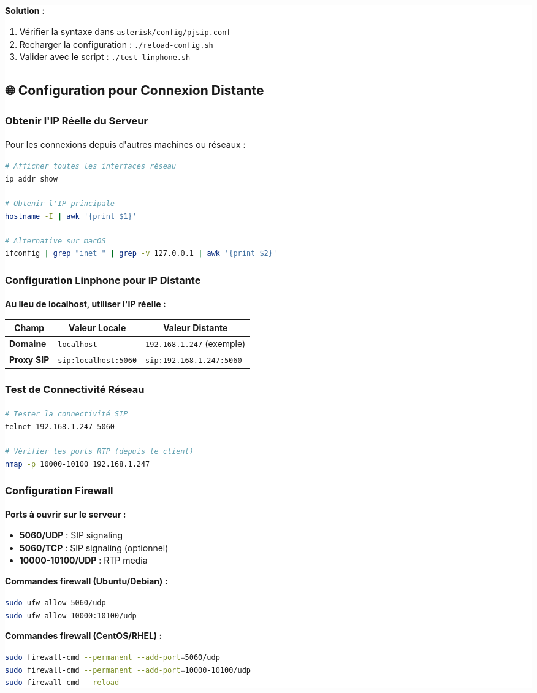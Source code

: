 **Solution** :
1. Vérifier la syntaxe dans `asterisk/config/pjsip.conf`
2. Recharger la configuration : `./reload-config.sh`
3. Valider avec le script : `./test-linphone.sh`

## 🌐 Configuration pour Connexion Distante

### Obtenir l'IP Réelle du Serveur

Pour les connexions depuis d'autres machines ou réseaux :

```bash
# Afficher toutes les interfaces réseau
ip addr show

# Obtenir l'IP principale
hostname -I | awk '{print $1}'

# Alternative sur macOS
ifconfig | grep "inet " | grep -v 127.0.0.1 | awk '{print $2}'
```

### Configuration Linphone pour IP Distante

**Au lieu de localhost, utiliser l'IP réelle :**

| Champ | Valeur Locale | Valeur Distante |
|-------|---------------|-----------------|
| **Domaine** | `localhost` | `192.168.1.247` (exemple) |
| **Proxy SIP** | `sip:localhost:5060` | `sip:192.168.1.247:5060` |

### Test de Connectivité Réseau

```bash
# Tester la connectivité SIP
telnet 192.168.1.247 5060

# Vérifier les ports RTP (depuis le client)
nmap -p 10000-10100 192.168.1.247
```

### Configuration Firewall

**Ports à ouvrir sur le serveur :**
- **5060/UDP** : SIP signaling
- **5060/TCP** : SIP signaling (optionnel)
- **10000-10100/UDP** : RTP media

**Commandes firewall (Ubuntu/Debian) :**
```bash
sudo ufw allow 5060/udp
sudo ufw allow 10000:10100/udp
```

**Commandes firewall (CentOS/RHEL) :**
```bash
sudo firewall-cmd --permanent --add-port=5060/udp
sudo firewall-cmd --permanent --add-port=10000-10100/udp
sudo firewall-cmd --reload
```
